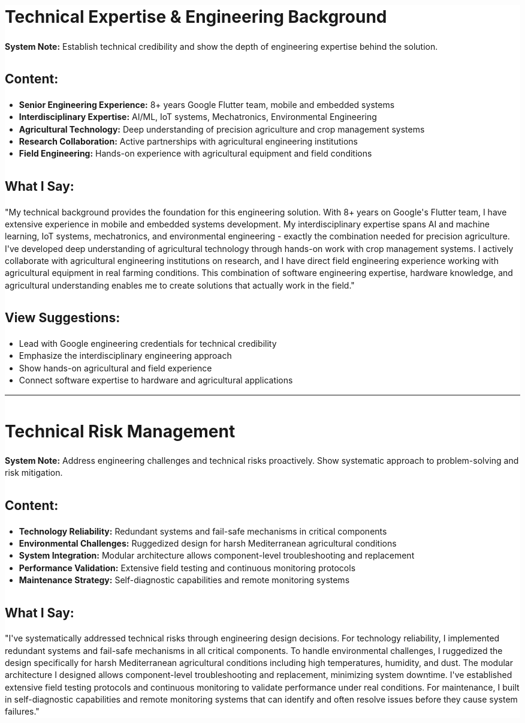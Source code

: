 
# Technical Expertise & Engineering Background

**System Note:** Establish technical credibility and show the depth of engineering expertise behind the solution.

## Content:
- **Senior Engineering Experience:** 8+ years Google Flutter team, mobile and embedded systems
- **Interdisciplinary Expertise:** AI/ML, IoT systems, Mechatronics, Environmental Engineering
- **Agricultural Technology:** Deep understanding of precision agriculture and crop management systems
- **Research Collaboration:** Active partnerships with agricultural engineering institutions
- **Field Engineering:** Hands-on experience with agricultural equipment and field conditions

## What I Say:
"My technical background provides the foundation for this engineering solution. With 8+ years on Google's Flutter team, I have extensive experience in mobile and embedded systems development. My interdisciplinary expertise spans AI and machine learning, IoT systems, mechatronics, and environmental engineering - exactly the combination needed for precision agriculture. I've developed deep understanding of agricultural technology through hands-on work with crop management systems. I actively collaborate with agricultural engineering institutions on research, and I have direct field engineering experience working with agricultural equipment in real farming conditions. This combination of software engineering expertise, hardware knowledge, and agricultural understanding enables me to create solutions that actually work in the field."

## View Suggestions:
- Lead with Google engineering credentials for technical credibility
- Emphasize the interdisciplinary engineering approach
- Show hands-on agricultural and field experience
- Connect software expertise to hardware and agricultural applications

---

# Technical Risk Management

**System Note:** Address engineering challenges and technical risks proactively. Show systematic approach to problem-solving and risk mitigation.

## Content:
- **Technology Reliability:** Redundant systems and fail-safe mechanisms in critical components
- **Environmental Challenges:** Ruggedized design for harsh Mediterranean agricultural conditions
- **System Integration:** Modular architecture allows component-level troubleshooting and replacement
- **Performance Validation:** Extensive field testing and continuous monitoring protocols
- **Maintenance Strategy:** Self-diagnostic capabilities and remote monitoring systems

## What I Say:
"I've systematically addressed technical risks through engineering design decisions. For technology reliability, I implemented redundant systems and fail-safe mechanisms in all critical components. To handle environmental challenges, I ruggedized the design specifically for harsh Mediterranean agricultural conditions including high temperatures, humidity, and dust. The modular architecture I designed allows component-level troubleshooting and replacement, minimizing system downtime. I've established extensive field testing protocols and continuous monitoring to validate performance under real conditions. For maintenance, I built in self-diagnostic capabilities and remote monitoring systems that can identify and often resolve issues before they cause system failures."
